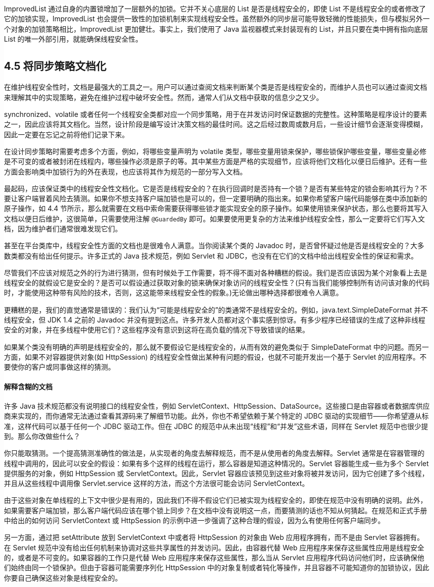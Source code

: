 ImprovedList 通过自身的内置锁增加了一层额外的加锁。它并不关心底层的 List 是否是线程安全的，即使 List 不是线程安全的或者修改了它的加锁实现，ImprovedList 也会提供一致性的加锁机制来实现线程安全性。虽然额外的同步层可能导致轻微的性能损失，但与模拟另外一个对象的加锁策略相比，ImprovedList 更加健壮。事实上，我们使用了 Java 监视器模式来封装现有的 List，并且只要在类中拥有指向底层 List 的唯一外部引用，就能确保线程安全性。

## 4.5 将同步策略文档化

在维护线程安全性时，文档是最强大的工具之一。用户可以通过查阅文档来判断某个类是否是线程安全的，而维护人员也可以通过查阅文档来理解其中的实现策略，避免在维护过程中破坏安全性。然而，通常人们从文档中获取的信息少之又少。

synchronized、volatile 或者任何一个线程安全类都对应一个同步策略，用于在并发访问时保证数据的完整性。这种策略是程序设计的要素之一，因此应该将其文档化。当然，设计阶段是编写设计决策文档的最佳时间。这之后经过数周或数月后，一些设计细节会逐渐变得模糊，因此一定要在忘记之前将他们记录下来。

在设计同步策略时需要考虑多个方面，例如，将哪些变量声明为 volatile 类型，哪些变量用锁来保护，哪些锁保护哪些变量，哪些变量必修是不可变的或者被封闭在线程内，哪些操作必须是原子的等。其中某些方面是严格的实现细节，应该将他们文档化以便日后维护。还有一些方面会影响类中加锁行为的外在表现，也应该将其作为规范的一部分写入文档。

最起码，应该保证类中的线程安全性文档化。它是否是线程安全的？在执行回调时是否持有一个锁？是否有某些特定的锁会影响其行为？不要让客户端冒着风险去猜测。如果你不想支持客户端加锁也是可以的，但一定要明确的指出来。如果你希望客户端代码能够在类中添加新的原子操作，如 4.4 节所示，那么就需要在文档中索命需要获得哪些锁才能实现安全的原子操作。如果使用锁来保护状态，那么也要将其写入文档以便日后维护，这很简单，只需要使用注解 `@GuardedBy` 即可。如果要使用更复杂的方法来维护线程安全性，那么一定要将它们写入文档，因为维护者们通常很难发现它们。

甚至在平台类库中，线程安全性方面的文档也是很难令人满意。当你阅读某个类的 Javadoc 时，是否曾怀疑过他是否是线程安全的？大多数类都没有给出任何提示。许多正式的 Java 技术规范，例如 Servlet 和 JDBC，也没有在它们的文档中给出线程安全性的保证和需求。

尽管我们不应该对规范之外的行为进行猜测，但有时候处于工作需要，将不得不面对各种糟糕的假设。我们是否应该因为某个对象看上去是线程安全的就假设它是安全的？是否可以假设通过获取对象的锁来确保对象访问的线程安全性？(只有当我们能够控制所有访问该对象的代码时，才能使用这种带有风险的技术，否则，这这能带来线程安全性的假象。)无论做出哪种选择都很难令人满意。

更糟糕的是，我们的直觉通常是错误的：我们认为“可能是线程安全的”的类通常不是线程安全的。例如，java.text.SimpleDateFormat 并不线程安全，但 JDK 1.4 之前的 Javadoc 并没有提到这点。许多开发人员都对这个事实感到惊讶。有多少程序已经错误的生成了这种非线程安全的对象，并在多线程中使用它们？这些程序没有意识到这将在高负载的情况下导致错误的结果。

如果某个类没有明确的声明是线程安全的，那么就不要假设它是线程安全的，从而有效的避免类似于 SimpleDateFormat 中的问题。而另一方面，如果不对容器提供对象(如 HttpSession) 的线程安全性做出某种有问题的假设，也就不可能开发出一个基于 Servlet 的应用程序。不要使你的客户或同事做这样的猜测。

#### 解释含糊的文档

许多 Java 技术规范都没有说明接口的线程安全性，例如 ServletContext、HttpSession、DataSource。这些接口是由容器或者数据库供应商来实现的，而你通常无法通过查看其源码来了解细节功能。此外，你也不希望依赖于某个特定的 JDBC 驱动的实现细节——你希望遵从标准，这样代码可以基于任何一个 JDBC 驱动工作。但在 JDBC 的规范中从未出现“线程”和“并发”这些术语，同样在 Servlet 规范中也很少提到。那么你改做些什么？

你只能取猜测。一个提高猜测准确性的做法是，从实现者的角度去解释规范，而不是从使用者的角度去解释。Servlet 通常是在容器管理的线程中调用的，因此可以安全的假设：如果有多个这样的线程在运行，那么容器是知道这种情况的。Servlet 容器能生成一些为多个 Servlet 提供服务的对象，例如 HttpSession 或 ServletContext。因此，Servlet 容器应该预见到这些对象将被并发访问，因为它创建了多个线程，并且从这些线程中调用像 Servlet.service 这样的方法，而这个方法很可能会访问 ServletContext。

由于这些对象在单线程的上下文中很少是有用的，因此我们不得不假设它们已被实现为线程安全的，即使在规范中没有明确的说明。此外，如果需要客户端加锁，那么客户端代码应该在哪个锁上同步？在文档中没有说明这一点，而要猜测的话也不知从何猜起。在规范和正式手册中给出的如何访问 ServletContext 或 HttpSession 的示例中进一步强调了这种合理的假设，因为么有使用任何客户端同步。

另一方面，通过把 setAttribute 放到 ServletContext 中或者将 HttpSession 的对象由 Web 应用程序拥有，而不是由 Servlet 容器拥有。在 Servlet 规范中没有给出任何机制来协调对这些共享属性的并发访问。因此，由容器代替 Web 应用程序来保存这些属性应用是线程安全的，或者是不可变的。如果容器的工作只是代替 Web 应用程序来保存这些属性，那么当从 Servlet 应用程序代码访问他们时，应该确保他们始终由同一个锁保护。但由于容器可能需要序列化 HttpSession 中的对象复制或者钝化等操作，并且容器不可能知道你的加锁协议，因此你要自己确保这些对象是线程安全的。

